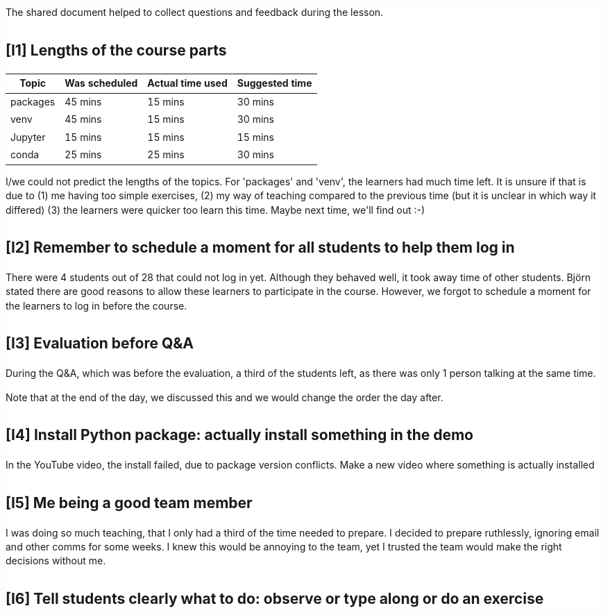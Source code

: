 The shared document helped to collect questions and feedback during the lesson.

## [I1] Lengths of the course parts

Topic   |Was scheduled|Actual time used|Suggested time
--------|-------------|----------------|--------------
packages|45 mins      |15 mins         | 30 mins
venv    |45 mins      |15 mins         | 30 mins
Jupyter |15 mins      |15 mins         | 15 mins
conda   |25 mins      |25 mins         | 30 mins

I/we could not predict the lengths of the topics.
For 'packages' and 'venv', the learners had much time left.
It is unsure if that is due to (1) me having too simple
exercises, (2) my way of teaching compared to the previous
time (but it is unclear in which way it differed) (3) the learners were
quicker too learn this time. Maybe next time, we'll find out :-)

## [I2] Remember to schedule a moment for all students to help them log in

There were 4 students out of 28 that could not log in yet.
Although they behaved well,
it took away time of other students.
Björn stated there are good reasons to allow these learners
to participate in the course.
However, we forgot to schedule a moment for the learners 
to log in before the course.

## [I3] Evaluation before Q&A

During the Q&A, which was before the evaluation, a third of the students
left, as there was only 1 person talking at the same time.

Note that at the end of the day, we discussed this and we would
change the order the day after.

## [I4] Install Python package: actually install something in the demo

In the YouTube video, the install failed, due to package version conflicts.
Make a new video where something is actually installed

## [I5] Me being a good team member

I was doing so much teaching, that I only had a third of the time needed
to prepare. I decided to prepare ruthlessly, ignoring email and other comms
for some weeks. I knew this would be annoying to the team, 
yet I trusted the team would make the right decisions without me.

## [I6] Tell students clearly what to do: observe or type along or do an exercise
